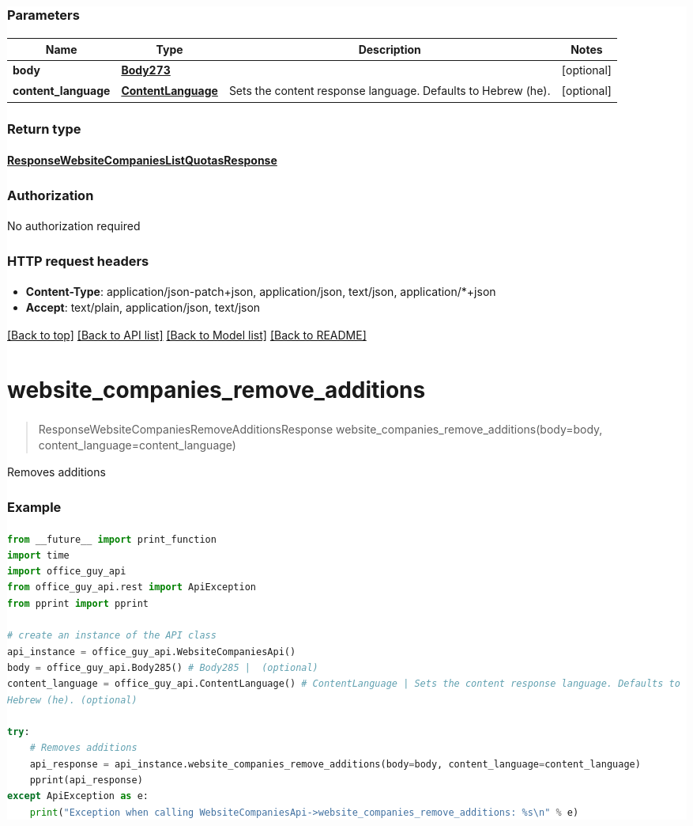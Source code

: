 ### Parameters

Name | Type | Description  | Notes
------------- | ------------- | ------------- | -------------
 **body** | [**Body273**](Body273.md)|  | [optional] 
 **content_language** | [**ContentLanguage**](.md)| Sets the content response language. Defaults to Hebrew (he). | [optional] 

### Return type

[**ResponseWebsiteCompaniesListQuotasResponse**](ResponseWebsiteCompaniesListQuotasResponse.md)

### Authorization

No authorization required

### HTTP request headers

 - **Content-Type**: application/json-patch+json, application/json, text/json, application/*+json
 - **Accept**: text/plain, application/json, text/json

[[Back to top]](#) [[Back to API list]](../README.md#documentation-for-api-endpoints) [[Back to Model list]](../README.md#documentation-for-models) [[Back to README]](../README.md)

# **website_companies_remove_additions**
> ResponseWebsiteCompaniesRemoveAdditionsResponse website_companies_remove_additions(body=body, content_language=content_language)

Removes additions

### Example
```python
from __future__ import print_function
import time
import office_guy_api
from office_guy_api.rest import ApiException
from pprint import pprint

# create an instance of the API class
api_instance = office_guy_api.WebsiteCompaniesApi()
body = office_guy_api.Body285() # Body285 |  (optional)
content_language = office_guy_api.ContentLanguage() # ContentLanguage | Sets the content response language. Defaults to Hebrew (he). (optional)

try:
    # Removes additions
    api_response = api_instance.website_companies_remove_additions(body=body, content_language=content_language)
    pprint(api_response)
except ApiException as e:
    print("Exception when calling WebsiteCompaniesApi->website_companies_remove_additions: %s\n" % e)
```
